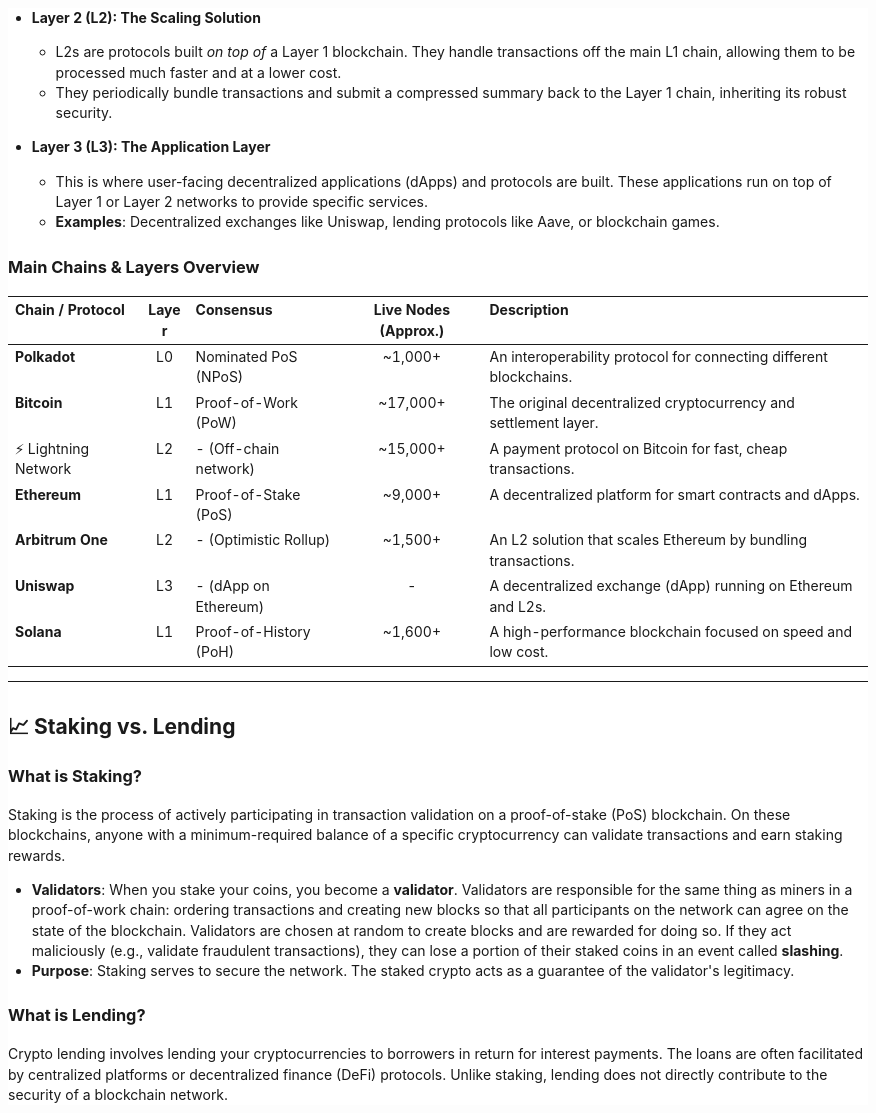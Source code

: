 *   **Layer 2 (L2): The Scaling Solution**
    *   L2s are protocols built *on top of* a Layer 1 blockchain. They handle transactions off the main L1 chain, allowing them to be processed much faster and at a lower cost.
    *   They periodically bundle transactions and submit a compressed summary back to the Layer 1 chain, inheriting its robust security.

*   **Layer 3 (L3): The Application Layer**
    *   This is where user-facing decentralized applications (dApps) and protocols are built. These applications run on top of Layer 1 or Layer 2 networks to provide specific services.
    *   **Examples**: Decentralized exchanges like Uniswap, lending protocols like Aave, or blockchain games.

### Main Chains & Layers Overview

| Chain / Protocol     | Layer | Consensus             | Live Nodes (Approx.) | Description                                                 |
| :------------------- | :---: | :-------------------- | :------------------: | :---------------------------------------------------------- |
| **Polkadot**         |  L0   | Nominated PoS (NPoS)  |       ~1,000+        | An interoperability protocol for connecting different blockchains. |
| **Bitcoin**          |  L1   | Proof-of-Work (PoW)   |      ~17,000+        | The original decentralized cryptocurrency and settlement layer. |
| ⚡️ Lightning Network |  L2   | - (Off-chain network) |      ~15,000+        | A payment protocol on Bitcoin for fast, cheap transactions. |
| **Ethereum**         |  L1   | Proof-of-Stake (PoS)  |       ~9,000+        | A decentralized platform for smart contracts and dApps.     |
| **Arbitrum One**     |  L2   | - (Optimistic Rollup) |       ~1,500+        | An L2 solution that scales Ethereum by bundling transactions. |
| **Uniswap**          |  L3   | - (dApp on Ethereum)  |          -           | A decentralized exchange (dApp) running on Ethereum and L2s. |
| **Solana**           |  L1   | Proof-of-History (PoH)|       ~1,600+        | A high-performance blockchain focused on speed and low cost.  |

---

## 📈 Staking vs. Lending

### What is Staking?

Staking is the process of actively participating in transaction validation on a proof-of-stake (PoS) blockchain. On these blockchains, anyone with a minimum-required balance of a specific cryptocurrency can validate transactions and earn staking rewards.

*   **Validators**: When you stake your coins, you become a **validator**. Validators are responsible for the same thing as miners in a proof-of-work chain: ordering transactions and creating new blocks so that all participants on the network can agree on the state of the blockchain. Validators are chosen at random to create blocks and are rewarded for doing so. If they act maliciously (e.g., validate fraudulent transactions), they can lose a portion of their staked coins in an event called **slashing**.
*   **Purpose**: Staking serves to secure the network. The staked crypto acts as a guarantee of the validator's legitimacy.

### What is Lending?

Crypto lending involves lending your cryptocurrencies to borrowers in return for interest payments. The loans are often facilitated by centralized platforms or decentralized finance (DeFi) protocols. Unlike staking, lending does not directly contribute to the security of a blockchain network.
